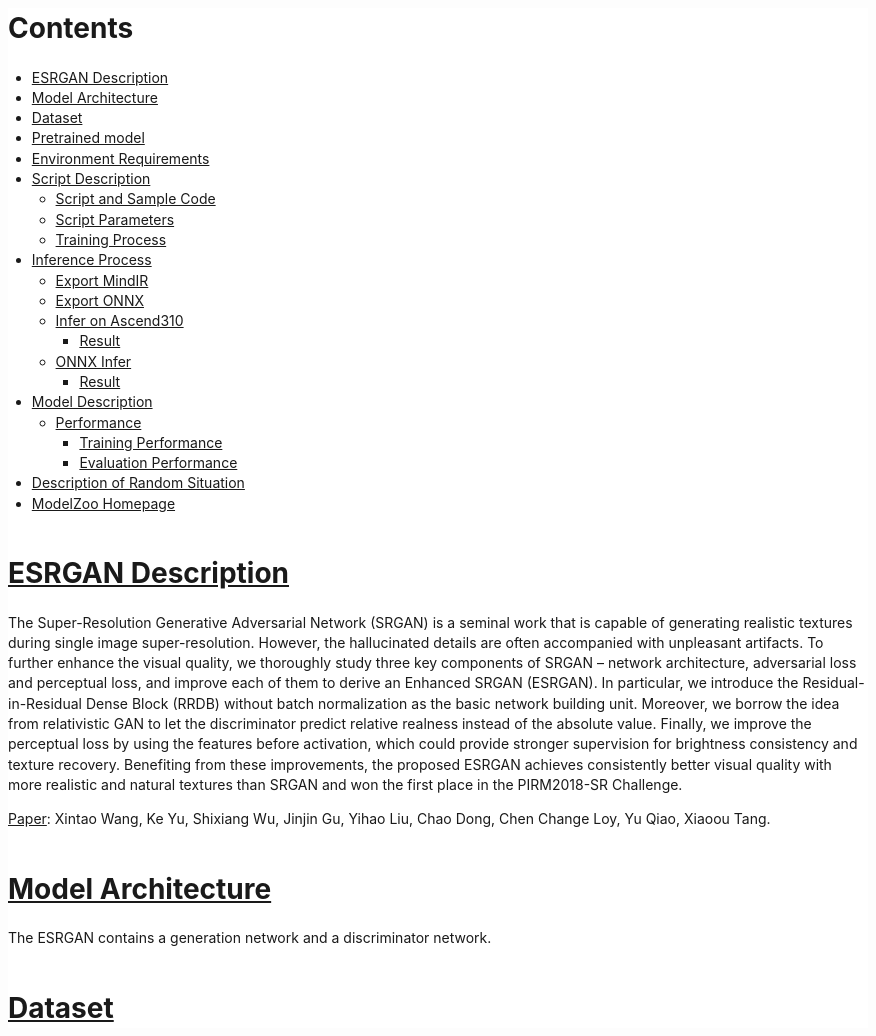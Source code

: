 # Contents

- [ESRGAN Description](#ESRGAN-description)
- [Model Architecture](#model-architecture)
- [Dataset](#dataset)
- [Pretrained model](#pretrained-model)
- [Environment Requirements](#environment-requirements)
- [Script Description](#script-description)
    - [Script and Sample Code](#script-and-sample-code)
    - [Script Parameters](#script-parameters)
    - [Training Process](#training-process)
- [Inference Process](#inference-process)
    - [Export MindIR](#export-mindir)
    - [Export ONNX](#export-onnx)
    - [Infer on Ascend310](#infer-on-ascend310)
        - [Result](#result)
    - [ONNX Infer](#onnx-infer)
        - [Result](#result)
- [Model Description](#model-description)
    - [Performance](#performance)
        - [Training Performance](#training-performance)  
        - [Evaluation Performance](#evaluation-performance)
- [Description of Random Situation](#description-of-random-situation)
- [ModelZoo Homepage](#modelzoo-homepage)

# [ESRGAN Description](#contents)

The Super-Resolution Generative Adversarial Network (SRGAN) is a seminal work that is capable of generating realistic textures during single image super-resolution. However, the hallucinated details are often accompanied with unpleasant artifacts. To further enhance the visual quality, we thoroughly study three key components of SRGAN – network architecture, adversarial loss and perceptual loss, and improve each of them to derive an Enhanced SRGAN (ESRGAN). In particular, we introduce the Residual-in-Residual Dense Block (RRDB) without batch normalization as the basic network building unit. Moreover, we borrow the idea from relativistic GAN to let the discriminator predict relative realness instead of the absolute value. Finally, we improve the perceptual loss by using the features before activation, which could provide stronger supervision for brightness consistency and texture recovery. Benefiting from these improvements, the proposed ESRGAN achieves consistently better visual quality with more realistic and natural textures than SRGAN and won the first place in the PIRM2018-SR Challenge.

[Paper](https://arxiv.org/pdf/1809.00219.pdf): Xintao Wang, Ke Yu, Shixiang Wu, Jinjin Gu, Yihao Liu, Chao Dong, Chen Change Loy, Yu Qiao, Xiaoou Tang.

# [Model Architecture](#contents)

The ESRGAN contains a generation network and a discriminator network.

# [Dataset](#contents)
